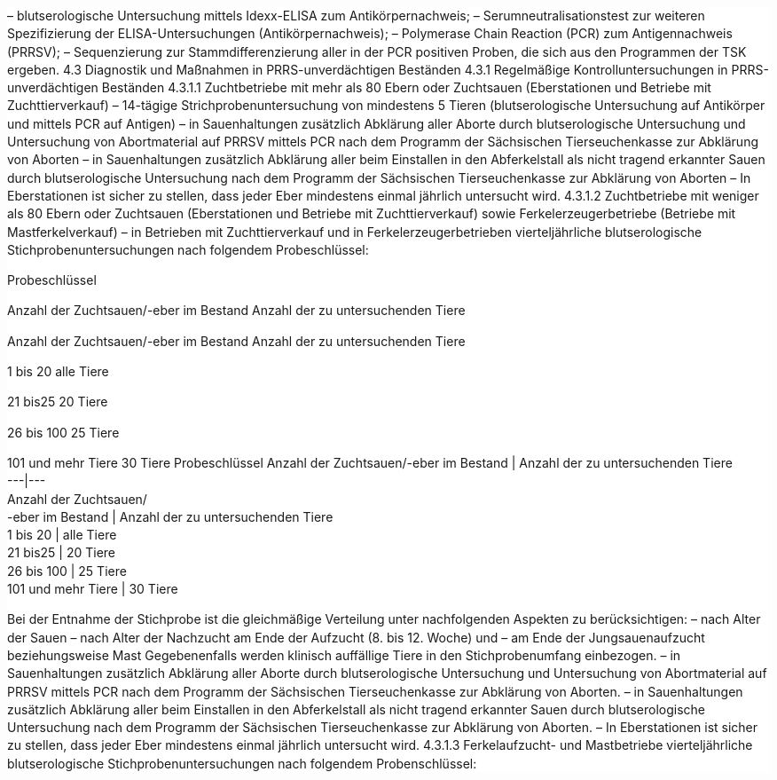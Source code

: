 – blutserologische Untersuchung mittels Idexx-ELISA zum Antikörpernachweis; – Serumneutralisationstest zur weiteren Spezifizierung der ELISA-Untersuchungen (Antikörpernachweis); – Polymerase Chain Reaction (PCR) zum Antigennachweis (PRRSV); – Sequenzierung zur Stammdifferenzierung aller in der PCR positiven Proben, die sich aus den Programmen der TSK ergeben. 4.3 Diagnostik und Maßnahmen in PRRS-unverdächtigen Beständen 4.3.1 Regelmäßige Kontrolluntersuchungen in PRRS-unverdächtigen Beständen 4.3.1.1 Zuchtbetriebe mit mehr als 80 Ebern oder Zuchtsauen (Eberstationen und Betriebe mit Zuchttierverkauf)  – 14-tägige Strichprobenuntersuchung von mindestens 5 Tieren (blutserologische Untersuchung auf Antikörper und mittels PCR auf Antigen)  – in Sauenhaltungen zusätzlich Abklärung aller Aborte durch blutserologische Untersuchung und Untersuchung von Abortmaterial auf PRRSV mittels PCR nach dem Programm der Sächsischen Tierseuchenkasse zur Abklärung von Aborten  – in Sauenhaltungen zusätzlich Abklärung aller beim Einstallen in den Abferkelstall als nicht tragend erkannter Sauen durch blutserologische Untersuchung nach dem Programm der Sächsischen Tierseuchenkasse zur Abklärung von Aborten  – In Eberstationen ist sicher zu stellen, dass jeder Eber mindestens einmal jährlich untersucht wird. 4.3.1.2 Zuchtbetriebe mit weniger als 80 Ebern oder Zuchtsauen (Eberstationen und Betriebe mit Zuchttierverkauf) sowie Ferkelerzeugerbetriebe (Betriebe mit Mastferkelverkauf)  – in Betrieben mit Zuchttierverkauf und in Ferkelerzeugerbetrieben vierteljährliche blutserologische Stichprobenuntersuchungen nach folgendem Probeschlüssel:

Probeschlüssel
        






Anzahl der Zuchtsauen/-eber im Bestand
Anzahl der zu untersuchenden Tiere




Anzahl der Zuchtsauen/-eber im Bestand
Anzahl der zu untersuchenden Tiere


1 bis 20
alle Tiere


21 bis25
20 Tiere


26 bis 100
25 Tiere


101 und mehr Tiere
30 Tiere Probeschlüssel  Anzahl der Zuchtsauen/-eber im Bestand | Anzahl der zu
untersuchenden Tiere  
---|---  
Anzahl der Zuchtsauen/  
-eber im Bestand | Anzahl der zu untersuchenden Tiere  
1 bis 20 | alle Tiere  
21 bis25 | 20 Tiere  
26 bis 100 | 25 Tiere  
101 und mehr Tiere | 30 Tiere


 Bei der Entnahme der Stichprobe ist die gleichmäßige Verteilung unter nachfolgenden Aspekten zu berücksichtigen:  – nach Alter der Sauen  – nach Alter der Nachzucht am Ende der Aufzucht (8. bis 12. Woche) und  – am Ende der Jungsauenaufzucht beziehungsweise Mast  Gegebenenfalls werden klinisch auffällige Tiere in den Stichprobenumfang einbezogen.  – in Sauenhaltungen zusätzlich Abklärung aller Aborte durch blutserologische Untersuchung und Untersuchung von Abortmaterial auf PRRSV mittels PCR nach dem Programm der Sächsischen Tierseuchenkasse zur Abklärung von Aborten.  – in Sauenhaltungen zusätzlich Abklärung aller beim Einstallen in den Abferkelstall als nicht tragend erkannter Sauen durch blutserologische Untersuchung nach dem Programm der Sächsischen Tierseuchenkasse zur Abklärung von Aborten.  – In Eberstationen ist sicher zu stellen, dass jeder Eber mindestens einmal jährlich untersucht wird. 4.3.1.3 Ferkelaufzucht- und Mastbetriebe  vierteljährliche blutserologische Stichprobenuntersuchungen nach folgendem Probenschlüssel:
				